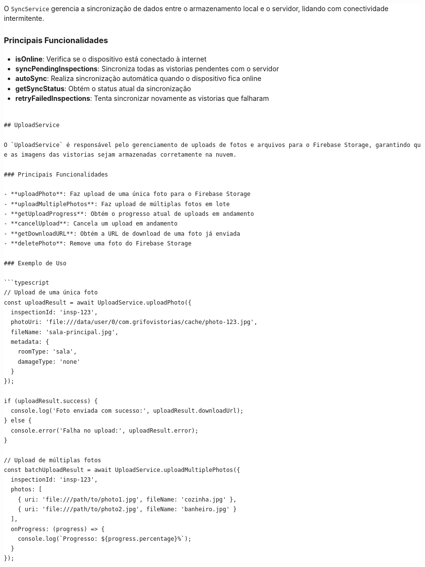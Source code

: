 O `SyncService` gerencia a sincronização de dados entre o armazenamento local e o servidor, lidando com conectividade intermitente.

### Principais Funcionalidades

- **isOnline**: Verifica se o dispositivo está conectado à internet
- **syncPendingInspections**: Sincroniza todas as vistorias pendentes com o servidor
- **autoSync**: Realiza sincronização automática quando o dispositivo fica online
- **getSyncStatus**: Obtém o status atual da sincronização
- **retryFailedInspections**: Tenta sincronizar novamente as vistorias que falharam
```

## UploadService

O `UploadService` é responsável pelo gerenciamento de uploads de fotos e arquivos para o Firebase Storage, garantindo que as imagens das vistorias sejam armazenadas corretamente na nuvem.

### Principais Funcionalidades

- **uploadPhoto**: Faz upload de uma única foto para o Firebase Storage
- **uploadMultiplePhotos**: Faz upload de múltiplas fotos em lote
- **getUploadProgress**: Obtém o progresso atual de uploads em andamento
- **cancelUpload**: Cancela um upload em andamento
- **getDownloadURL**: Obtém a URL de download de uma foto já enviada
- **deletePhoto**: Remove uma foto do Firebase Storage

### Exemplo de Uso

```typescript
// Upload de uma única foto
const uploadResult = await UploadService.uploadPhoto({
  inspectionId: 'insp-123',
  photoUri: 'file:///data/user/0/com.grifovistorias/cache/photo-123.jpg',
  fileName: 'sala-principal.jpg',
  metadata: {
    roomType: 'sala',
    damageType: 'none'
  }
});

if (uploadResult.success) {
  console.log('Foto enviada com sucesso:', uploadResult.downloadUrl);
} else {
  console.error('Falha no upload:', uploadResult.error);
}

// Upload de múltiplas fotos
const batchUploadResult = await UploadService.uploadMultiplePhotos({
  inspectionId: 'insp-123',
  photos: [
    { uri: 'file:///path/to/photo1.jpg', fileName: 'cozinha.jpg' },
    { uri: 'file:///path/to/photo2.jpg', fileName: 'banheiro.jpg' }
  ],
  onProgress: (progress) => {
    console.log(`Progresso: ${progress.percentage}%`);
  }
});
```
